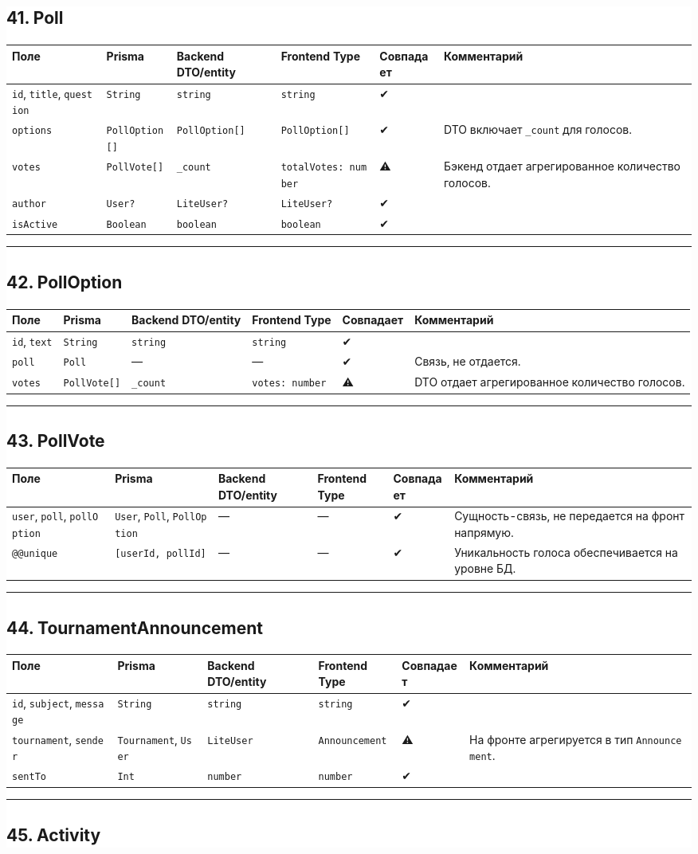 
## 41. Poll

| Поле                      | Prisma         | Backend DTO/entity | Frontend Type        | Совпадает | Комментарий                                      |
| :------------------------ | :------------- | :----------------- | :------------------- | :-------- | :----------------------------------------------- |
| `id`, `title`, `question` | `String`       | `string`           | `string`             | ✔        |                                                  |
| `options`                 | `PollOption[]` | `PollOption[]`     | `PollOption[]`       | ✔        | DTO включает `_count` для голосов.               |
| `votes`                   | `PollVote[]`   | `_count`           | `totalVotes: number` | ⚠        | Бэкенд отдает агрегированное количество голосов. |
| `author`                  | `User?`        | `LiteUser?`        | `LiteUser?`          | ✔        |                                                  |
| `isActive`                | `Boolean`      | `boolean`          | `boolean`            | ✔        |                                                  |

---

## 42. PollOption

| Поле         | Prisma       | Backend DTO/entity | Frontend Type   | Совпадает | Комментарий                                   |
| :----------- | :----------- | :----------------- | :-------------- | :-------- | :-------------------------------------------- |
| `id`, `text` | `String`     | `string`           | `string`        | ✔        |                                               |
| `poll`       | `Poll`       | —                  | —               | ✔        | Связь, не отдается.                           |
| `votes`      | `PollVote[]` | `_count`           | `votes: number` | ⚠        | DTO отдает агрегированное количество голосов. |

---

## 43. PollVote

| Поле                         | Prisma                       | Backend DTO/entity | Frontend Type | Совпадает | Комментарий                                      |
| :--------------------------- | :--------------------------- | :----------------- | :------------ | :-------- | :----------------------------------------------- |
| `user`, `poll`, `pollOption` | `User`, `Poll`, `PollOption` | —                  | —             | ✔        | Сущность-связь, не передается на фронт напрямую. |
| `@@unique`                   | `[userId, pollId]`           | —                  | —             | ✔        | Уникальность голоса обеспечивается на уровне БД. |

---

## 44. TournamentAnnouncement

| Поле                       | Prisma               | Backend DTO/entity | Frontend Type  | Совпадает | Комментарий                                  |
| :------------------------- | :------------------- | :----------------- | :------------- | :-------- | :------------------------------------------- |
| `id`, `subject`, `message` | `String`             | `string`           | `string`       | ✔        |                                              |
| `tournament`, `sender`     | `Tournament`, `User` | `LiteUser`         | `Announcement` | ⚠        | На фронте агрегируется в тип `Announcement`. |
| `sentTo`                   | `Int`                | `number`           | `number`       | ✔        |                                              |

---

## 45. Activity
